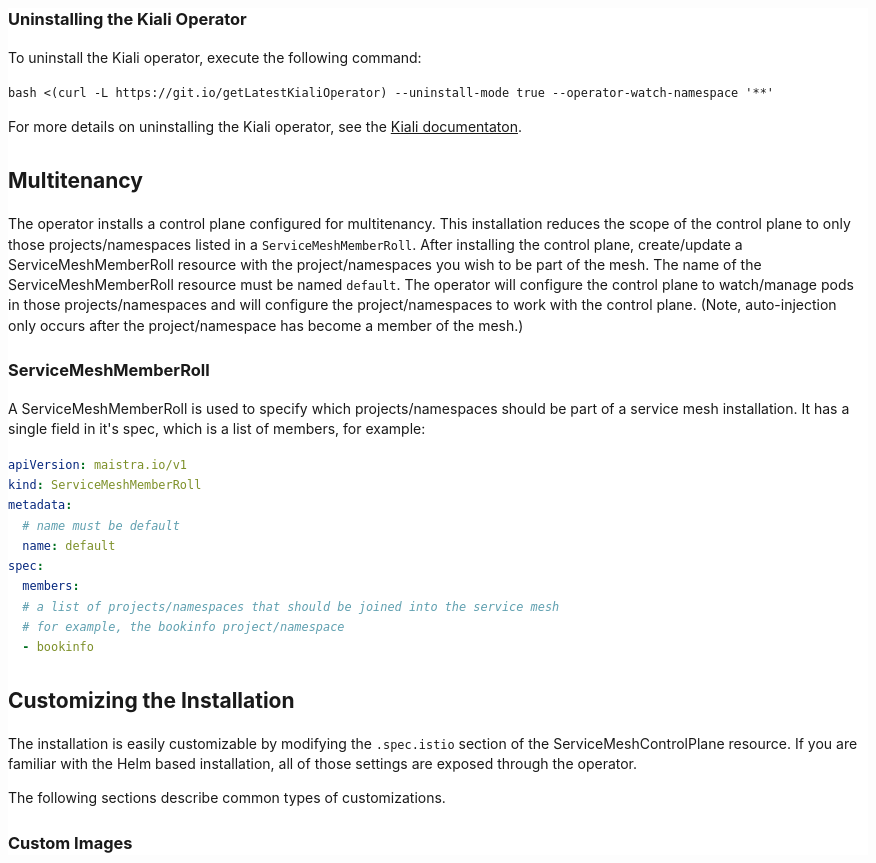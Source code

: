 ### Uninstalling the Kiali Operator

To uninstall the Kiali operator, execute the following command:

```
bash <(curl -L https://git.io/getLatestKialiOperator) --uninstall-mode true --operator-watch-namespace '**'
```

For more details on uninstalling the Kiali operator, see the [Kiali documentaton](https://www.kiali.io/documentation/getting-started/#_uninstall_kiali_operator_and_kiali).

## Multitenancy

The operator installs a control plane configured for multitenancy.  This installation reduces the scope of the control plane
to only those projects/namespaces listed in a `ServiceMeshMemberRoll`.  After installing the control plane, create/update
a ServiceMeshMemberRoll resource with the project/namespaces you wish to be part of the mesh.  The name of the
ServiceMeshMemberRoll resource must be named `default`.  The operator will configure the control plane to watch/manage pods
in those projects/namespaces and will configure the project/namespaces to work with the control plane.  (Note, auto-injection
only occurs after the project/namespace has become a member of the mesh.)

### ServiceMeshMemberRoll

A ServiceMeshMemberRoll is used to specify which projects/namespaces should be part of a service mesh installation.  It
has a single field in it's spec, which is a list of members, for example:

```yaml
apiVersion: maistra.io/v1
kind: ServiceMeshMemberRoll
metadata:
  # name must be default
  name: default
spec:
  members:
  # a list of projects/namespaces that should be joined into the service mesh
  # for example, the bookinfo project/namespace
  - bookinfo
```

## Customizing the Installation

The installation is easily customizable by modifying the `.spec.istio` section of the ServiceMeshControlPlane resource.  If you are
familiar with the Helm based installation, all of those settings are exposed through the operator.

The following sections describe common types of customizations.

### Custom Images

